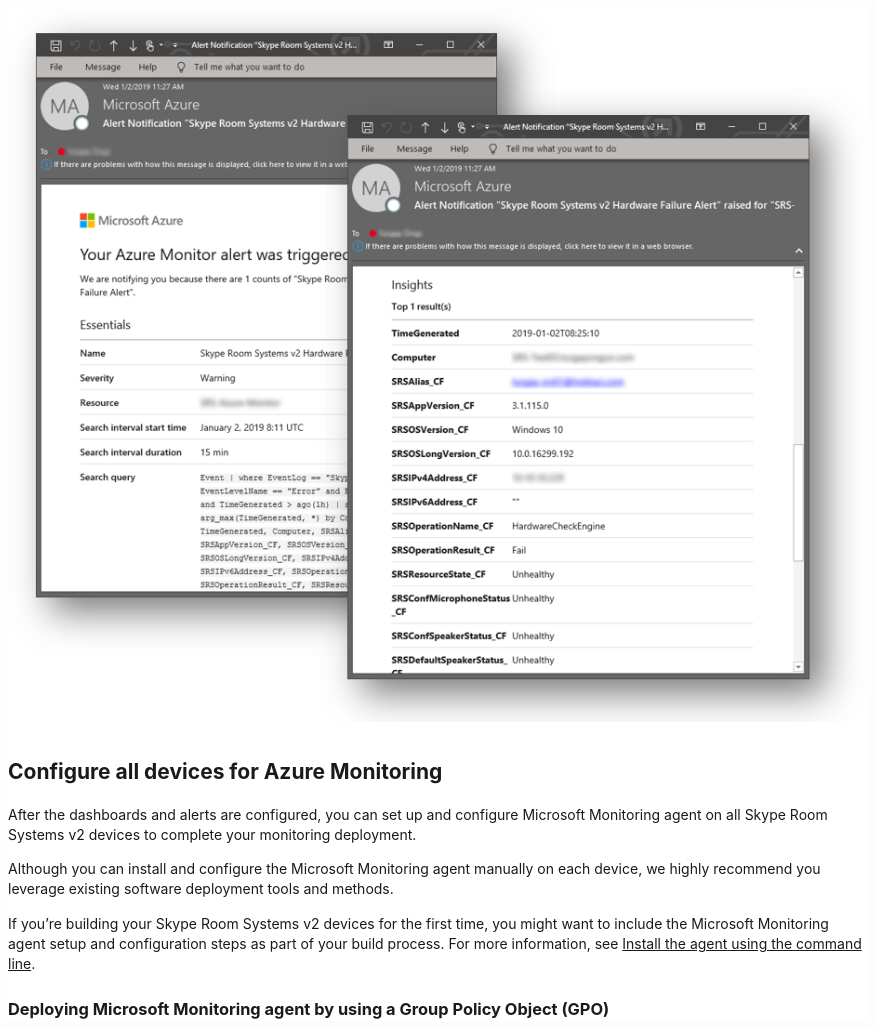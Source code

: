 ![Sample Azure Monitor alert email](../../media/Deploy-Azure-Monitor-6.png "Sample Azure Monitor alert email")

## Configure all devices for Azure Monitoring
<a name="configure_all_devices"> </a>
After the dashboards and alerts are configured, you can set up and configure Microsoft Monitoring agent on all Skype Room Systems v2 devices to complete your monitoring deployment.

Although you can install and configure the Microsoft Monitoring agent manually on each device, we highly recommend you leverage existing software deployment tools and methods.

If you’re building your Skype Room Systems v2 devices for the first time, you might want to include the Microsoft Monitoring agent setup and configuration steps as part of your build process. For more information, see [Install the agent using the command line](https://docs.microsoft.com/azure/azure-monitor/platform/agent-windows#install-the-agent-using-the-command-line).

### Deploying Microsoft Monitoring agent by using a Group Policy Object (GPO)
